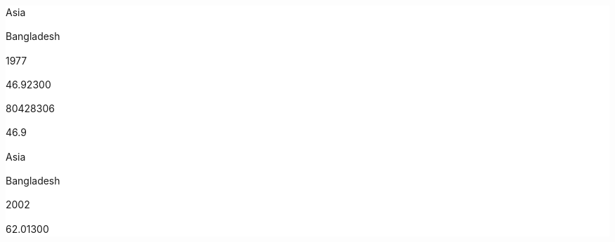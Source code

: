 </tr>

<tr>

<td style="text-align:left;">

Asia

</td>

<td style="text-align:left;">

Bangladesh

</td>

<td style="text-align:right;">

1977

</td>

<td style="text-align:right;">

46.92300

</td>

<td style="text-align:right;">

80428306

</td>

<td style="text-align:right;">

46.9

</td>

</tr>

<tr>

<td style="text-align:left;">

Asia

</td>

<td style="text-align:left;">

Bangladesh

</td>

<td style="text-align:right;">

2002

</td>

<td style="text-align:right;">

62.01300
